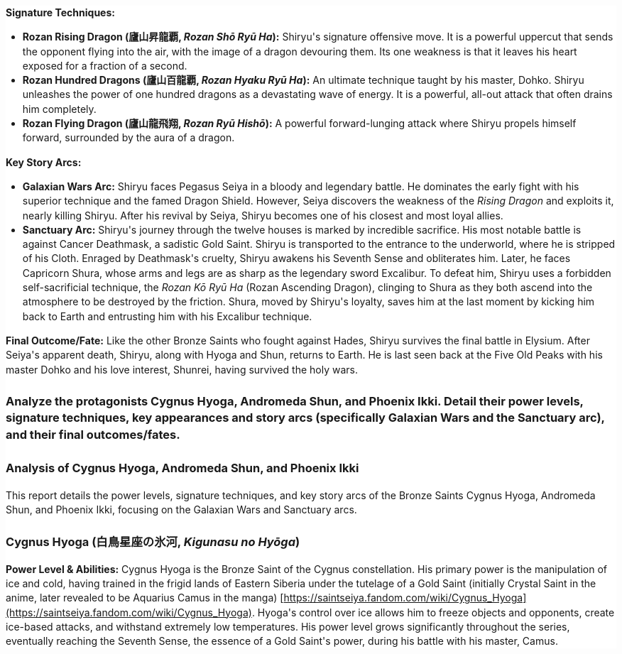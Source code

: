**Signature Techniques:**

*   **Rozan Rising Dragon (廬山昇龍覇, *Rozan Shō Ryū Ha*):** Shiryu's signature offensive move. It is a powerful uppercut that sends the opponent flying into the air, with the image of a dragon devouring them. Its one weakness is that it leaves his heart exposed for a fraction of a second.
*   **Rozan Hundred Dragons (廬山百龍覇, *Rozan Hyaku Ryū Ha*):** An ultimate technique taught by his master, Dohko. Shiryu unleashes the power of one hundred dragons as a devastating wave of energy. It is a powerful, all-out attack that often drains him completely.
*   **Rozan Flying Dragon (廬山龍飛翔, *Rozan Ryū Hishō*):** A powerful forward-lunging attack where Shiryu propels himself forward, surrounded by the aura of a dragon.

**Key Story Arcs:**

*   **Galaxian Wars Arc:** Shiryu faces Pegasus Seiya in a bloody and legendary battle. He dominates the early fight with his superior technique and the famed Dragon Shield. However, Seiya discovers the weakness of the *Rising Dragon* and exploits it, nearly killing Shiryu. After his revival by Seiya, Shiryu becomes one of his closest and most loyal allies.
*   **Sanctuary Arc:** Shiryu's journey through the twelve houses is marked by incredible sacrifice. His most notable battle is against Cancer Deathmask, a sadistic Gold Saint. Shiryu is transported to the entrance to the underworld, where he is stripped of his Cloth. Enraged by Deathmask's cruelty, Shiryu awakens his Seventh Sense and obliterates him. Later, he faces Capricorn Shura, whose arms and legs are as sharp as the legendary sword Excalibur. To defeat him, Shiryu uses a forbidden self-sacrificial technique, the *Rozan Kō Ryū Ha* (Rozan Ascending Dragon), clinging to Shura as they both ascend into the atmosphere to be destroyed by the friction. Shura, moved by Shiryu's loyalty, saves him at the last moment by kicking him back to Earth and entrusting him with his Excalibur technique.

**Final Outcome/Fate:**
Like the other Bronze Saints who fought against Hades, Shiryu survives the final battle in Elysium. After Seiya's apparent death, Shiryu, along with Hyoga and Shun, returns to Earth. He is last seen back at the Five Old Peaks with his master Dohko and his love interest, Shunrei, having survived the holy wars.

 
 ### Analyze the protagonists Cygnus Hyoga, Andromeda Shun, and Phoenix Ikki. Detail their power levels, signature techniques, key appearances and story arcs (specifically Galaxian Wars and the Sanctuary arc), and their final outcomes/fates.

### **Analysis of Cygnus Hyoga, Andromeda Shun, and Phoenix Ikki**

This report details the power levels, signature techniques, and key story arcs of the Bronze Saints Cygnus Hyoga, Andromeda Shun, and Phoenix Ikki, focusing on the Galaxian Wars and Sanctuary arcs.

### **Cygnus Hyoga (白鳥星座の氷河, *Kigunasu no Hyōga*)**

**Power Level & Abilities:**
Cygnus Hyoga is the Bronze Saint of the Cygnus constellation. His primary power is the manipulation of ice and cold, having trained in the frigid lands of Eastern Siberia under the tutelage of a Gold Saint (initially Crystal Saint in the anime, later revealed to be Aquarius Camus in the manga) [https://saintseiya.fandom.com/wiki/Cygnus_Hyoga](https://saintseiya.fandom.com/wiki/Cygnus_Hyoga). Hyoga's control over ice allows him to freeze objects and opponents, create ice-based attacks, and withstand extremely low temperatures. His power level grows significantly throughout the series, eventually reaching the Seventh Sense, the essence of a Gold Saint's power, during his battle with his master, Camus.
